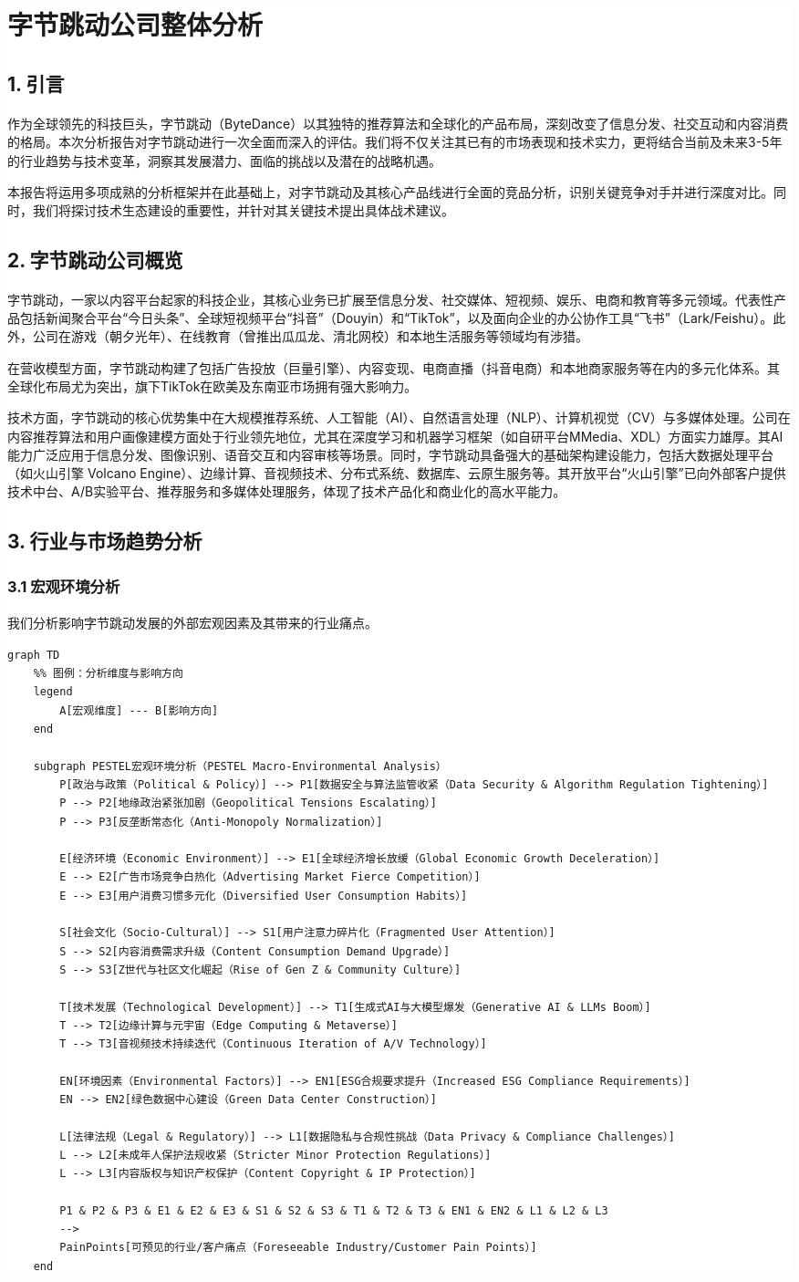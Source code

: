 # 字节跳动公司整体分析

## 1. 引言

作为全球领先的科技巨头，字节跳动（ByteDance）以其独特的推荐算法和全球化的产品布局，深刻改变了信息分发、社交互动和内容消费的格局。本次分析报告对字节跳动进行一次全面而深入的评估。我们将不仅关注其已有的市场表现和技术实力，更将结合当前及未来3-5年的行业趋势与技术变革，洞察其发展潜力、面临的挑战以及潜在的战略机遇。

本报告将运用多项成熟的分析框架并在此基础上，对字节跳动及其核心产品线进行全面的竞品分析，识别关键竞争对手并进行深度对比。同时，我们将探讨技术生态建设的重要性，并针对其关键技术提出具体战术建议。

## 2. 字节跳动公司概览

字节跳动，一家以内容平台起家的科技企业，其核心业务已扩展至信息分发、社交媒体、短视频、娱乐、电商和教育等多元领域。代表性产品包括新闻聚合平台“今日头条”、全球短视频平台“抖音”（Douyin）和“TikTok”，以及面向企业的办公协作工具“飞书”（Lark/Feishu）。此外，公司在游戏（朝夕光年）、在线教育（曾推出瓜瓜龙、清北网校）和本地生活服务等领域均有涉猎。

在营收模型方面，字节跳动构建了包括广告投放（巨量引擎）、内容变现、电商直播（抖音电商）和本地商家服务等在内的多元化体系。其全球化布局尤为突出，旗下TikTok在欧美及东南亚市场拥有强大影响力。

技术方面，字节跳动的核心优势集中在大规模推荐系统、人工智能（AI）、自然语言处理（NLP）、计算机视觉（CV）与多媒体处理。公司在内容推荐算法和用户画像建模方面处于行业领先地位，尤其在深度学习和机器学习框架（如自研平台MMedia、XDL）方面实力雄厚。其AI能力广泛应用于信息分发、图像识别、语音交互和内容审核等场景。同时，字节跳动具备强大的基础架构建设能力，包括大数据处理平台（如火山引擎 Volcano Engine）、边缘计算、音视频技术、分布式系统、数据库、云原生服务等。其开放平台“火山引擎”已向外部客户提供技术中台、A/B实验平台、推荐服务和多媒体处理服务，体现了技术产品化和商业化的高水平能力。

## 3. 行业与市场趋势分析

### 3.1 宏观环境分析

我们分析影响字节跳动发展的外部宏观因素及其带来的行业痛点。

```mermaid
graph TD
    %% 图例：分析维度与影响方向
    legend
        A[宏观维度] --- B[影响方向]
    end

    subgraph PESTEL宏观环境分析（PESTEL Macro-Environmental Analysis）
        P[政治与政策（Political & Policy）] --> P1[数据安全与算法监管收紧（Data Security & Algorithm Regulation Tightening）]
        P --> P2[地缘政治紧张加剧（Geopolitical Tensions Escalating）]
        P --> P3[反垄断常态化（Anti-Monopoly Normalization）]

        E[经济环境（Economic Environment）] --> E1[全球经济增长放缓（Global Economic Growth Deceleration）]
        E --> E2[广告市场竞争白热化（Advertising Market Fierce Competition）]
        E --> E3[用户消费习惯多元化（Diversified User Consumption Habits）]

        S[社会文化（Socio-Cultural）] --> S1[用户注意力碎片化（Fragmented User Attention）]
        S --> S2[内容消费需求升级（Content Consumption Demand Upgrade）]
        S --> S3[Z世代与社区文化崛起（Rise of Gen Z & Community Culture）]

        T[技术发展（Technological Development）] --> T1[生成式AI与大模型爆发（Generative AI & LLMs Boom）]
        T --> T2[边缘计算与元宇宙（Edge Computing & Metaverse）]
        T --> T3[音视频技术持续迭代（Continuous Iteration of A/V Technology）]

        EN[环境因素（Environmental Factors）] --> EN1[ESG合规要求提升（Increased ESG Compliance Requirements）]
        EN --> EN2[绿色数据中心建设（Green Data Center Construction）]

        L[法律法规（Legal & Regulatory）] --> L1[数据隐私与合规性挑战（Data Privacy & Compliance Challenges）]
        L --> L2[未成年人保护法规收紧（Stricter Minor Protection Regulations）]
        L --> L3[内容版权与知识产权保护（Content Copyright & IP Protection）]

        P1 & P2 & P3 & E1 & E2 & E3 & S1 & S2 & S3 & T1 & T2 & T3 & EN1 & EN2 & L1 & L2 & L3
        -->
        PainPoints[可预见的行业/客户痛点（Foreseeable Industry/Customer Pain Points）]
    end
```